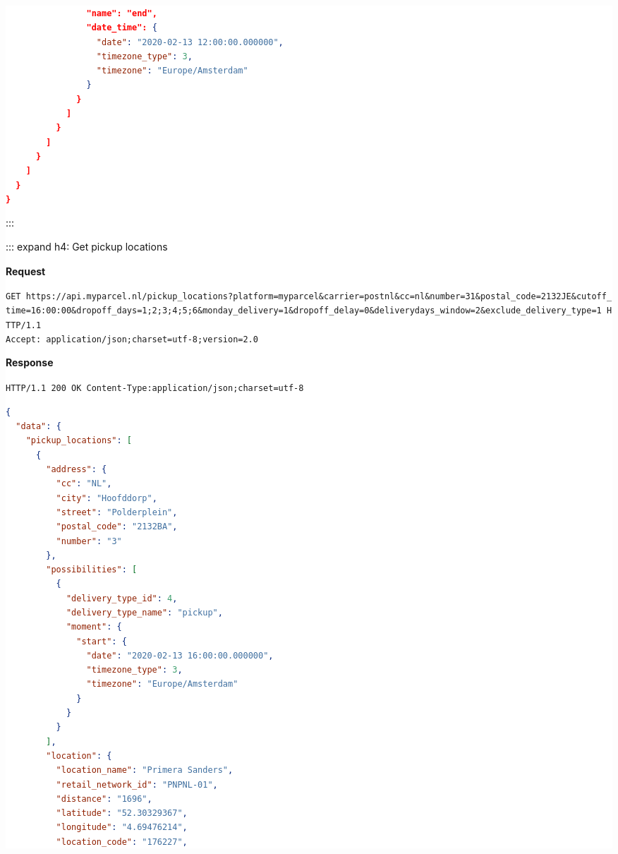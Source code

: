 ```json
                "name": "end",
                "date_time": {
                  "date": "2020-02-13 12:00:00.000000",
                  "timezone_type": 3,
                  "timezone": "Europe/Amsterdam"
                }
              }
            ]
          }
        ]
      }
    ]
  }
}
```

:::

::: expand h4: Get pickup locations

**Request**

```
GET https://api.myparcel.nl/pickup_locations?platform=myparcel&carrier=postnl&cc=nl&number=31&postal_code=2132JE&cutoff_time=16:00:00&dropoff_days=1;2;3;4;5;6&monday_delivery=1&dropoff_delay=0&deliverydays_window=2&exclude_delivery_type=1 HTTP/1.1
Accept: application/json;charset=utf-8;version=2.0
```

**Response**

```
HTTP/1.1 200 OK Content-Type:application/json;charset=utf-8
```

```json
{
  "data": {
    "pickup_locations": [
      {
        "address": {
          "cc": "NL",
          "city": "Hoofddorp",
          "street": "Polderplein",
          "postal_code": "2132BA",
          "number": "3"
        },
        "possibilities": [
          {
            "delivery_type_id": 4,
            "delivery_type_name": "pickup",
            "moment": {
              "start": {
                "date": "2020-02-13 16:00:00.000000",
                "timezone_type": 3,
                "timezone": "Europe/Amsterdam"
              }
            }
          }
        ],
        "location": {
          "location_name": "Primera Sanders",
          "retail_network_id": "PNPNL-01",
          "distance": "1696",
          "latitude": "52.30329367",
          "longitude": "4.69476214",
          "location_code": "176227",
```